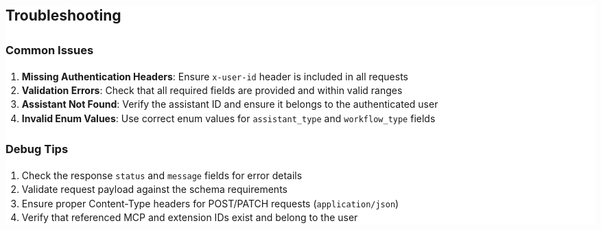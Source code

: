 ## Troubleshooting

### Common Issues

1. **Missing Authentication Headers**: Ensure `x-user-id` header is included in all requests
2. **Validation Errors**: Check that all required fields are provided and within valid ranges
3. **Assistant Not Found**: Verify the assistant ID and ensure it belongs to the authenticated user
4. **Invalid Enum Values**: Use correct enum values for `assistant_type` and `workflow_type` fields

### Debug Tips

1. Check the response `status` and `message` fields for error details
2. Validate request payload against the schema requirements
3. Ensure proper Content-Type headers for POST/PATCH requests (`application/json`)
4. Verify that referenced MCP and extension IDs exist and belong to the user
